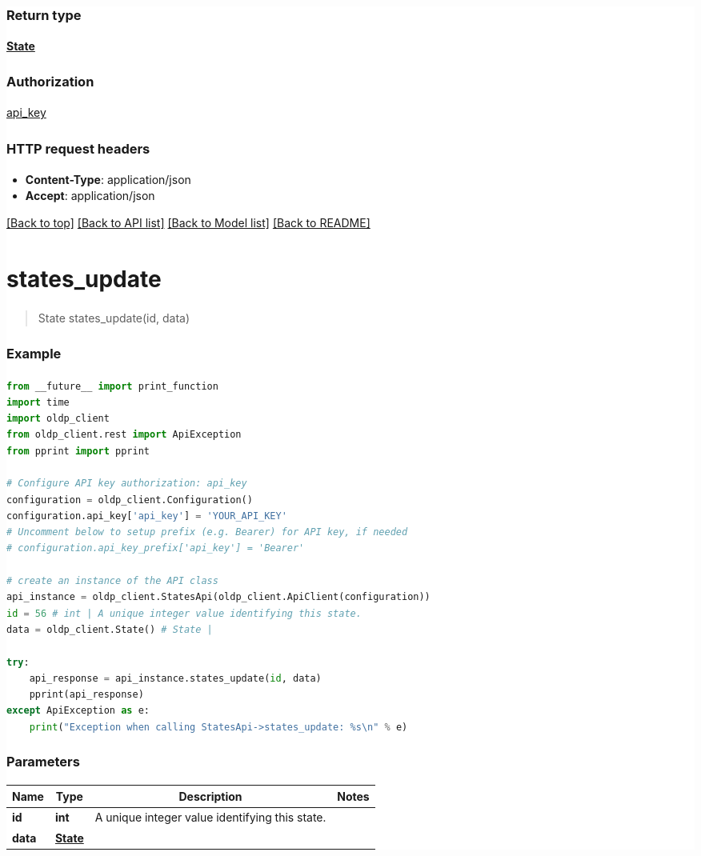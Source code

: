 ### Return type

[**State**](State.md)

### Authorization

[api_key](../README.md#api_key)

### HTTP request headers

 - **Content-Type**: application/json
 - **Accept**: application/json

[[Back to top]](#) [[Back to API list]](../README.md#documentation-for-api-endpoints) [[Back to Model list]](../README.md#documentation-for-models) [[Back to README]](../README.md)

# **states_update**
> State states_update(id, data)





### Example
```python
from __future__ import print_function
import time
import oldp_client
from oldp_client.rest import ApiException
from pprint import pprint

# Configure API key authorization: api_key
configuration = oldp_client.Configuration()
configuration.api_key['api_key'] = 'YOUR_API_KEY'
# Uncomment below to setup prefix (e.g. Bearer) for API key, if needed
# configuration.api_key_prefix['api_key'] = 'Bearer'

# create an instance of the API class
api_instance = oldp_client.StatesApi(oldp_client.ApiClient(configuration))
id = 56 # int | A unique integer value identifying this state.
data = oldp_client.State() # State | 

try:
    api_response = api_instance.states_update(id, data)
    pprint(api_response)
except ApiException as e:
    print("Exception when calling StatesApi->states_update: %s\n" % e)
```

### Parameters

Name | Type | Description  | Notes
------------- | ------------- | ------------- | -------------
 **id** | **int**| A unique integer value identifying this state. | 
 **data** | [**State**](State.md)|  | 
